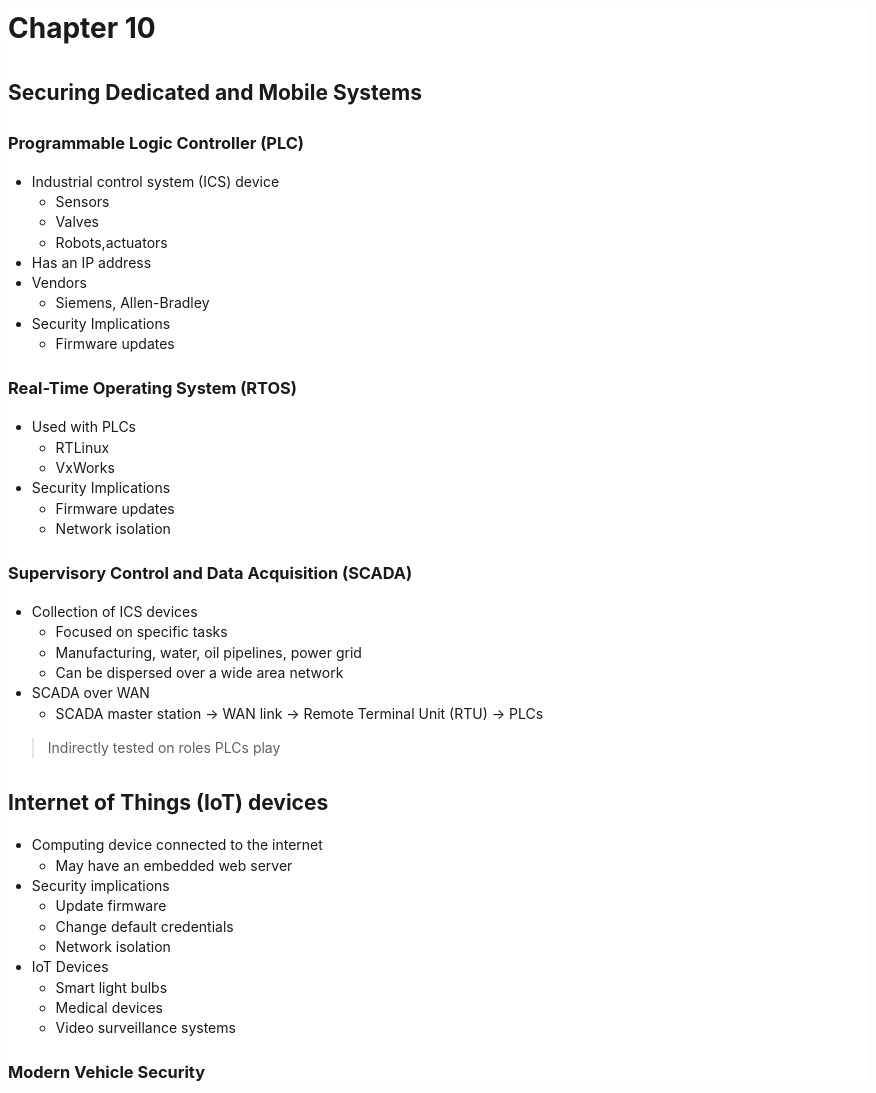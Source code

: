 # Chapter 10

## Securing Dedicated and Mobile Systems

### Programmable Logic Controller (PLC)

- Industrial control system (ICS) device
  - Sensors
  - Valves
  - Robots,actuators
- Has an IP address
- Vendors
  - Siemens, Allen-Bradley
- Security Implications
  - Firmware updates

### Real-Time Operating System (RTOS)

- Used with PLCs
  - RTLinux
  - VxWorks
- Security Implications
  - Firmware updates
  - Network isolation

### Supervisory Control and Data Acquisition (SCADA)

- Collection of ICS devices
  - Focused on specific tasks
  - Manufacturing, water, oil pipelines, power grid
  - Can be dispersed over a wide area network
- SCADA over WAN
  - SCADA master station -> WAN link -> Remote Terminal Unit (RTU) -> PLCs

> Indirectly tested on roles PLCs play

## Internet of Things (IoT) devices

- Computing device connected to the internet
  - May have an embedded web server
- Security implications
  - Update firmware
  - Change default credentials
  - Network isolation
- IoT Devices
  - Smart light bulbs
  - Medical devices
  - Video surveillance systems

### Modern Vehicle Security
